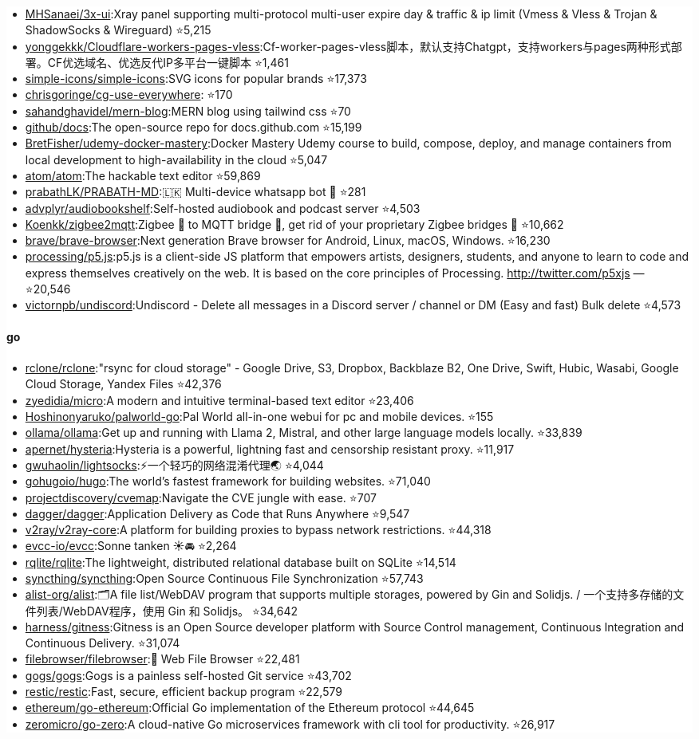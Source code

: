 * [MHSanaei/3x-ui](https://github.com/MHSanaei/3x-ui):Xray panel supporting multi-protocol multi-user expire day & traffic & ip limit (Vmess & Vless & Trojan & ShadowSocks & Wireguard) ⭐5,215
* [yonggekkk/Cloudflare-workers-pages-vless](https://github.com/yonggekkk/Cloudflare-workers-pages-vless):Cf-worker-pages-vless脚本，默认支持Chatgpt，支持workers与pages两种形式部署。CF优选域名、优选反代IP多平台一键脚本 ⭐1,461
* [simple-icons/simple-icons](https://github.com/simple-icons/simple-icons):SVG icons for popular brands ⭐17,373
* [chrisgoringe/cg-use-everywhere](https://github.com/chrisgoringe/cg-use-everywhere): ⭐170
* [sahandghavidel/mern-blog](https://github.com/sahandghavidel/mern-blog):MERN blog using tailwind css ⭐70
* [github/docs](https://github.com/github/docs):The open-source repo for docs.github.com ⭐15,199
* [BretFisher/udemy-docker-mastery](https://github.com/BretFisher/udemy-docker-mastery):Docker Mastery Udemy course to build, compose, deploy, and manage containers from local development to high-availability in the cloud ⭐5,047
* [atom/atom](https://github.com/atom/atom):The hackable text editor ⭐59,869
* [prabathLK/PRABATH-MD](https://github.com/prabathLK/PRABATH-MD):🇱🇰 Multi-device whatsapp bot 🎉 ⭐281
* [advplyr/audiobookshelf](https://github.com/advplyr/audiobookshelf):Self-hosted audiobook and podcast server ⭐4,503
* [Koenkk/zigbee2mqtt](https://github.com/Koenkk/zigbee2mqtt):Zigbee 🐝 to MQTT bridge 🌉, get rid of your proprietary Zigbee bridges 🔨 ⭐10,662
* [brave/brave-browser](https://github.com/brave/brave-browser):Next generation Brave browser for Android, Linux, macOS, Windows. ⭐16,230
* [processing/p5.js](https://github.com/processing/p5.js):p5.js is a client-side JS platform that empowers artists, designers, students, and anyone to learn to code and express themselves creatively on the web. It is based on the core principles of Processing. http://twitter.com/p5xjs — ⭐20,546
* [victornpb/undiscord](https://github.com/victornpb/undiscord):Undiscord - Delete all messages in a Discord server / channel or DM (Easy and fast) Bulk delete ⭐4,573

#### go
* [rclone/rclone](https://github.com/rclone/rclone):"rsync for cloud storage" - Google Drive, S3, Dropbox, Backblaze B2, One Drive, Swift, Hubic, Wasabi, Google Cloud Storage, Yandex Files ⭐42,376
* [zyedidia/micro](https://github.com/zyedidia/micro):A modern and intuitive terminal-based text editor ⭐23,406
* [Hoshinonyaruko/palworld-go](https://github.com/Hoshinonyaruko/palworld-go):Pal World all-in-one webui for pc and mobile devices. ⭐155
* [ollama/ollama](https://github.com/ollama/ollama):Get up and running with Llama 2, Mistral, and other large language models locally. ⭐33,839
* [apernet/hysteria](https://github.com/apernet/hysteria):Hysteria is a powerful, lightning fast and censorship resistant proxy. ⭐11,917
* [gwuhaolin/lightsocks](https://github.com/gwuhaolin/lightsocks):⚡️一个轻巧的网络混淆代理🌏 ⭐4,044
* [gohugoio/hugo](https://github.com/gohugoio/hugo):The world’s fastest framework for building websites. ⭐71,040
* [projectdiscovery/cvemap](https://github.com/projectdiscovery/cvemap):Navigate the CVE jungle with ease. ⭐707
* [dagger/dagger](https://github.com/dagger/dagger):Application Delivery as Code that Runs Anywhere ⭐9,547
* [v2ray/v2ray-core](https://github.com/v2ray/v2ray-core):A platform for building proxies to bypass network restrictions. ⭐44,318
* [evcc-io/evcc](https://github.com/evcc-io/evcc):Sonne tanken ☀️🚘 ⭐2,264
* [rqlite/rqlite](https://github.com/rqlite/rqlite):The lightweight, distributed relational database built on SQLite ⭐14,514
* [syncthing/syncthing](https://github.com/syncthing/syncthing):Open Source Continuous File Synchronization ⭐57,743
* [alist-org/alist](https://github.com/alist-org/alist):🗂️A file list/WebDAV program that supports multiple storages, powered by Gin and Solidjs. / 一个支持多存储的文件列表/WebDAV程序，使用 Gin 和 Solidjs。 ⭐34,642
* [harness/gitness](https://github.com/harness/gitness):Gitness is an Open Source developer platform with Source Control management, Continuous Integration and Continuous Delivery. ⭐31,074
* [filebrowser/filebrowser](https://github.com/filebrowser/filebrowser):📂 Web File Browser ⭐22,481
* [gogs/gogs](https://github.com/gogs/gogs):Gogs is a painless self-hosted Git service ⭐43,702
* [restic/restic](https://github.com/restic/restic):Fast, secure, efficient backup program ⭐22,579
* [ethereum/go-ethereum](https://github.com/ethereum/go-ethereum):Official Go implementation of the Ethereum protocol ⭐44,645
* [zeromicro/go-zero](https://github.com/zeromicro/go-zero):A cloud-native Go microservices framework with cli tool for productivity. ⭐26,917